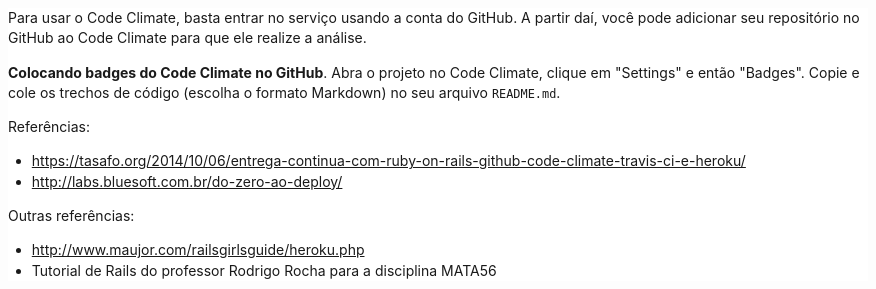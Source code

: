 Para usar o Code Climate, basta entrar no serviço usando a conta do GitHub. A partir daí, você pode adicionar seu repositório no GitHub ao Code Climate para que ele realize a análise.

**Colocando badges do Code Climate no GitHub**. Abra o projeto no Code Climate, clique em "Settings" e então "Badges". Copie e cole os trechos de código (escolha o formato Markdown) no seu arquivo `README.md`.

Referências:

- <https://tasafo.org/2014/10/06/entrega-continua-com-ruby-on-rails-github-code-climate-travis-ci-e-heroku/>
- <http://labs.bluesoft.com.br/do-zero-ao-deploy/>

Outras referências:

- <http://www.maujor.com/railsgirlsguide/heroku.php>
- Tutorial de Rails do professor Rodrigo Rocha para a disciplina MATA56
